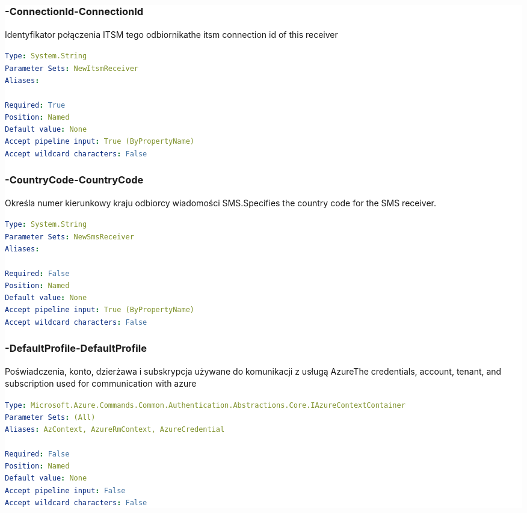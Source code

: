 ### <span data-ttu-id="caf2e-141">-ConnectionId</span><span class="sxs-lookup"><span data-stu-id="caf2e-141">-ConnectionId</span></span>
<span data-ttu-id="caf2e-142">Identyfikator połączenia ITSM tego odbiornika</span><span class="sxs-lookup"><span data-stu-id="caf2e-142">the itsm connection id of this receiver</span></span>

```yaml
Type: System.String
Parameter Sets: NewItsmReceiver
Aliases:

Required: True
Position: Named
Default value: None
Accept pipeline input: True (ByPropertyName)
Accept wildcard characters: False
```

### <span data-ttu-id="caf2e-143">-CountryCode</span><span class="sxs-lookup"><span data-stu-id="caf2e-143">-CountryCode</span></span>
<span data-ttu-id="caf2e-144">Określa numer kierunkowy kraju odbiorcy wiadomości SMS.</span><span class="sxs-lookup"><span data-stu-id="caf2e-144">Specifies the country code for the SMS receiver.</span></span>

```yaml
Type: System.String
Parameter Sets: NewSmsReceiver
Aliases:

Required: False
Position: Named
Default value: None
Accept pipeline input: True (ByPropertyName)
Accept wildcard characters: False
```

### <span data-ttu-id="caf2e-145">-DefaultProfile</span><span class="sxs-lookup"><span data-stu-id="caf2e-145">-DefaultProfile</span></span>
<span data-ttu-id="caf2e-146">Poświadczenia, konto, dzierżawa i subskrypcja używane do komunikacji z usługą Azure</span><span class="sxs-lookup"><span data-stu-id="caf2e-146">The credentials, account, tenant, and subscription used for communication with azure</span></span>

```yaml
Type: Microsoft.Azure.Commands.Common.Authentication.Abstractions.Core.IAzureContextContainer
Parameter Sets: (All)
Aliases: AzContext, AzureRmContext, AzureCredential

Required: False
Position: Named
Default value: None
Accept pipeline input: False
Accept wildcard characters: False
```
